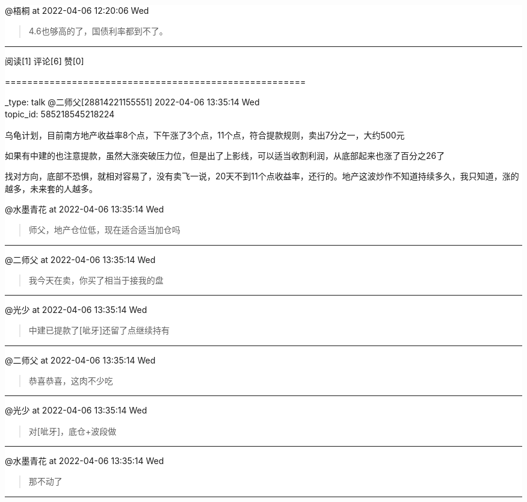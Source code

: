 @梧桐 at 2022-04-06 12:20:06 Wed

> 4.6也够高的了，国债利率都到不了。

----------



阅读[1]  评论[6]  赞[0] 

======================================================






_type: talk
@二师父[28814221155551]
2022-04-06 13:35:14 Wed  
topic_id: 585218545218224

<e type="hashtag" hid="15522845812452" title="#提款#" /> 乌龟计划，目前南方地产收益率8个点，下午涨了3个点，11个点，符合提款规则，卖出7分之一，大约500元

如果有中建的也注意提款，虽然大涨突破压力位，但是出了上影线，可以适当收割利润，从底部起来也涨了百分之26了

找对方向，底部不恐惧，就相对容易了，没有卖飞一说，20天不到11个点收益率，还行的。地产这波炒作不知道持续多久，我只知道，涨的越多，未来套的人越多。

@水墨青花 at 2022-04-06 13:35:14 Wed

> 师父，地产仓位低，现在适合适当加仓吗

----------

@二师父 at 2022-04-06 13:35:14 Wed

> 我今天在卖，你买了相当于接我的盘

----------

@光少 at 2022-04-06 13:35:14 Wed

> 中建已提款了[呲牙]还留了点继续持有

----------

@二师父 at 2022-04-06 13:35:14 Wed

> 恭喜恭喜，这肉不少吃

----------

@光少 at 2022-04-06 13:35:14 Wed

> 对[呲牙]，底仓+波段做

----------

@水墨青花 at 2022-04-06 13:35:14 Wed

> 那不动了

----------
